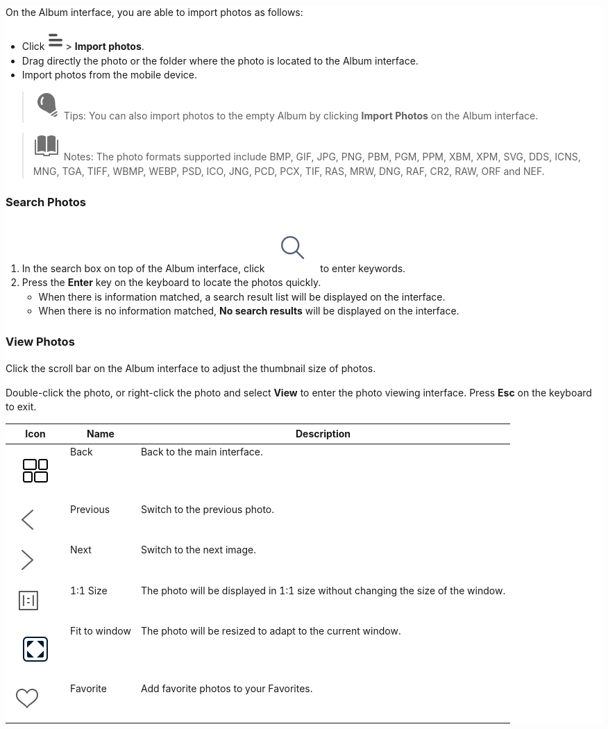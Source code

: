 On the Album interface, you are able to import photos as follows:
- Click![icon_menu](icon/icon_menu.svg)> **Import photos**.
- Drag directly the photo or the folder where the photo is located to the Album interface.
- Import photos from the mobile device.

> ![tips](icon/tips.svg) Tips: You can also import photos to the empty Album by clicking **Import Photos** on the Album interface.

> ![notes](icon/notes.svg) Notes: The photo formats supported include BMP, GIF, JPG, PNG, PBM, PGM, PPM, XBM, XPM, SVG, DDS, ICNS,  MNG, TGA, TIFF, WBMP, WEBP, PSD, ICO, JNG, PCD, PCX, TIF, RAS, MRW, DNG, RAF, CR2, RAW, ORF and NEF.

### Search Photos 

1. In the search box on top of the Album interface, click ![search](icon/search.svg) to enter keywords.
2. Press the **Enter** key on the keyboard to locate the photos quickly.
   - When there is information matched, a search result list will be displayed on the interface.
   - When there is no information matched, **No search results** will be displayed on the interface.

### View Photos

Click the scroll bar on the Album interface to adjust the thumbnail size of photos.

Double-click the photo, or right-click the photo and select **View** to enter the photo viewing interface. Press **Esc** on the keyboard to exit.

| Icon                                               | Name                    | Description                                                  |
| -------------------------------------------------- | ----------------------- | ------------------------------------------------------------ |
| ![ back_normal](icon/back_normal.svg)              | Back                    | Back to the main interface.                                  |
| ![previous](icon/previous.svg)                     | Previous                | Switch to the previous photo.                                |
| ![next](icon/next.svg)                             | Next                    | Switch to the next image.                                    |
| ![adapt-image](icon/adapt-image.svg)               | 1:1 Size                | The photo will be displayed in 1:1 size without changing the size of the window. |
| ![fit_hover](icon/fit_hover.svg)                   | Fit to window           | The photo will be resized to adapt to the current window.    |
| ![collect](icon/collect.svg)                       | Favorite                | Add favorite photos to your Favorites.                       |